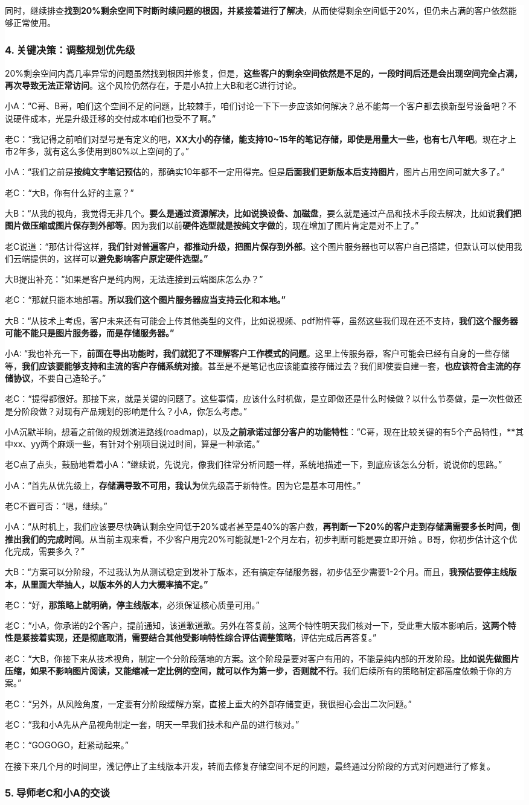 同时，继续排查**找到20%剩余空间下时断时续问题的根因，并紧接着进行了解决**，从而使得剩余空间低于20%，但仍未占满的客户依然能够正常使用。

### 4\. 关键决策：调整规划优先级

20%剩余空间内高几率异常的问题虽然找到根因并修复，但是，**这些客户的剩余空间依然是不足的，一段时间后还是会出现空间完全占满，再次导致无法正常访问**。这个风险仍然存在，于是小A拉上大B和老C进行讨论。

小A：“C哥、B哥，咱们这个空间不足的问题，比较棘手，咱们讨论一下下一步应该如何解决？总不能每一个客户都去换新型号设备吧？不说硬件成本，光是升级迁移的交付成本咱们也受不了啊。”

老C：“我记得之前咱们对型号是有定义的吧，**XX大小的存储，能支持10~15年的笔记存储，即使是用量大一些，也有七八年吧**。现在才上市2年多，就有这么多使用到80%以上空间的了。”

小A：“我们之前是**按纯文字笔记预估**的，那确实10年都不一定用得完。但是**后面我们更新版本后支持图片**，图片占用空间可就大多了。”

老C：“大B，你有什么好的主意？”

大B：“从我的视角，我觉得无非几个。**要么是通过资源解决，比如说换设备、加磁盘**，要么就是通过产品和技术手段去解决，比如说**我们把图片做压缩或图片保存到外部等**。因为我们以前**硬件选型就是按纯文字做**的，现在增加了图片肯定是对不上了。”

老C说道：“那估计得这样，**我们针对普遍客户，都推动升级，把图片保存到外部**。这个图片服务器也可以客户自己搭建，但默认可以使用我们云端提供的，这样可以**避免影响客户原定硬件选型。”**

大B提出补充：”如果是客户是纯内网，无法连接到云端图床怎么办？”

老C：“那就只能本地部署。**所以我们这个图片服务器应当支持云化和本地。”**

大B：“从技术上考虑，客户未来还有可能会上传其他类型的文件，比如说视频、pdf附件等，虽然这些我们现在还不支持，**我们这个服务器可能不能只是图片服务器，而是存储服务器。”**

小A: “我也补充一下，**前面在导出功能时，我们就犯了不理解客户工作模式的问题**。这里上传服务器，客户可能会已经有自身的一些存储等，**我们应该要能够支持和主流的客户存储系统对接**。甚至是不是笔记也应该能直接存储过去？我们即使要自建一套，**也应该符合主流的存储协议**，不要自己造轮子。”

老C：“提得都很好。那接下来，就是关键的问题了。这些事情，应该什么时机做，是立即做还是什么时候做？以什么节奏做，是一次性做还是分阶段做？对现有产品规划的影响是什么？小A，你怎么考虑。”

小A沉默半晌，想着之前做的规划演进路线(roadmap)，以及**之前承诺过部分客户的功能特性**：”C哥，现在比较关键的有5个产品特性，\*\*其中xx、yy两个麻烦一些，有针对个别项目说过时间，算是一种承诺。”

老C点了点头，鼓励地看着小A：“继续说，先说完，像我们往常分析问题一样，系统地描述一下，到底应该怎么分析，说说你的思路。”

小A：“首先从优先级上，**存储满导致不可用，我认为**优先级高于新特性。因为它是基本可用性。”

老C不置可否：“嗯，继续。”

小A：“从时机上，我们应该要尽快确认剩余空间低于20%或者甚至是40%的客户数，**再判断一下20%的客户走到存储满需要多长时间，倒推出我们的完成时间**。从当前主观来看，不少客户用完20%可能就是1-2个月左右，初步判断可能是要立即开始 。B哥，你初步估计这个优化完成，需要多久？”

大B：“方案可以分阶段，不过我认为从测试稳定到发补丁版本，还有搞定存储服务器，初步估至少需要1-2个月。而且，**我预估要停主线版本，从里面大举抽人，以版本外的人力大概率搞不定。”**

老C：“好，**那策略上就明确，停主线版本**，必须保证核心质量可用。”

老C：“小A，你承诺的2个客户，提前通知，该道歉道歉。另外在答复前，这两个特性明天我们核对一下，受此重大版本影响后，**这两个特性是紧接着实现，还是彻底取消，需要结合其他受影响特性综合评估调整策略**，评估完成后再答复。”

老C：“大B，你接下来从技术视角，制定一个分阶段落地的方案。这个阶段是要对客户有用的，不能是纯内部的开发阶段。**比如说先做图片压缩，如果不影响图片阅读，又能缩减一定比例的空间，就可以作为第一步，否则就不行**。我们后续所有的策略制定都高度依赖于你的方案。”

老C：“另外，从风险角度，一定要有分阶段缓解方案，直接上重大的外部存储变更，我很担心会出二次问题。”

老C：“我和小A先从产品视角制定一套，明天一早我们技术和产品的进行核对。”

老C：“GOGOGO，赶紧动起来。”

在接下来几个月的时间里，浅记停止了主线版本开发，转而去修复存储空间不足的问题，最终通过分阶段的方式对问题进行了修复。

### 5\. 导师老C和小A的交谈
